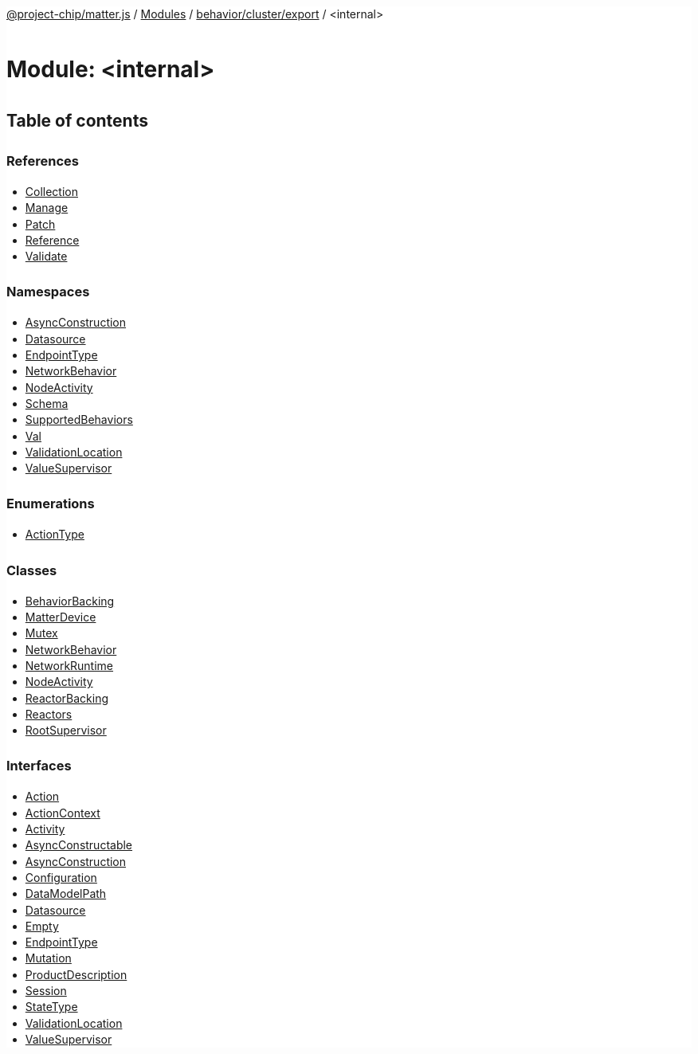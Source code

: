 [@project-chip/matter.js](../README.md) / [Modules](../modules.md) / [behavior/cluster/export](behavior_cluster_export.md) / \<internal\>

# Module: \<internal\>

## Table of contents

### References

- [Collection](behavior_cluster_export._internal_.md#collection)
- [Manage](behavior_cluster_export._internal_.md#manage)
- [Patch](behavior_cluster_export._internal_.md#patch)
- [Reference](behavior_cluster_export._internal_.md#reference)
- [Validate](behavior_cluster_export._internal_.md#validate)

### Namespaces

- [AsyncConstruction](behavior_cluster_export._internal_.AsyncConstruction.md)
- [Datasource](behavior_cluster_export._internal_.Datasource.md)
- [EndpointType](behavior_cluster_export._internal_.EndpointType.md)
- [NetworkBehavior](behavior_cluster_export._internal_.NetworkBehavior.md)
- [NodeActivity](behavior_cluster_export._internal_.NodeActivity.md)
- [Schema](behavior_cluster_export._internal_.Schema.md)
- [SupportedBehaviors](behavior_cluster_export._internal_.SupportedBehaviors.md)
- [Val](behavior_cluster_export._internal_.Val.md)
- [ValidationLocation](behavior_cluster_export._internal_.ValidationLocation.md)
- [ValueSupervisor](behavior_cluster_export._internal_.ValueSupervisor.md)

### Enumerations

- [ActionType](../enums/behavior_cluster_export._internal_.ActionType.md)

### Classes

- [BehaviorBacking](../classes/behavior_cluster_export._internal_.BehaviorBacking.md)
- [MatterDevice](../classes/behavior_cluster_export._internal_.MatterDevice.md)
- [Mutex](../classes/behavior_cluster_export._internal_.Mutex.md)
- [NetworkBehavior](../classes/behavior_cluster_export._internal_.NetworkBehavior-1.md)
- [NetworkRuntime](../classes/behavior_cluster_export._internal_.NetworkRuntime.md)
- [NodeActivity](../classes/behavior_cluster_export._internal_.NodeActivity-1.md)
- [ReactorBacking](../classes/behavior_cluster_export._internal_.ReactorBacking.md)
- [Reactors](../classes/behavior_cluster_export._internal_.Reactors.md)
- [RootSupervisor](../classes/behavior_cluster_export._internal_.RootSupervisor.md)

### Interfaces

- [Action](../interfaces/behavior_cluster_export._internal_.Action.md)
- [ActionContext](../interfaces/behavior_cluster_export._internal_.ActionContext.md)
- [Activity](../interfaces/behavior_cluster_export._internal_.Activity.md)
- [AsyncConstructable](../interfaces/behavior_cluster_export._internal_.AsyncConstructable.md)
- [AsyncConstruction](../interfaces/behavior_cluster_export._internal_.AsyncConstruction-1.md)
- [Configuration](../interfaces/behavior_cluster_export._internal_.Configuration.md)
- [DataModelPath](../interfaces/behavior_cluster_export._internal_.DataModelPath.md)
- [Datasource](../interfaces/behavior_cluster_export._internal_.Datasource-1.md)
- [Empty](../interfaces/behavior_cluster_export._internal_.Empty.md)
- [EndpointType](../interfaces/behavior_cluster_export._internal_.EndpointType-1.md)
- [Mutation](../interfaces/behavior_cluster_export._internal_.Mutation.md)
- [ProductDescription](../interfaces/behavior_cluster_export._internal_.ProductDescription.md)
- [Session](../interfaces/behavior_cluster_export._internal_.Session.md)
- [StateType](../interfaces/behavior_cluster_export._internal_.StateType.md)
- [ValidationLocation](../interfaces/behavior_cluster_export._internal_.ValidationLocation-1.md)
- [ValueSupervisor](../interfaces/behavior_cluster_export._internal_.ValueSupervisor-1.md)
